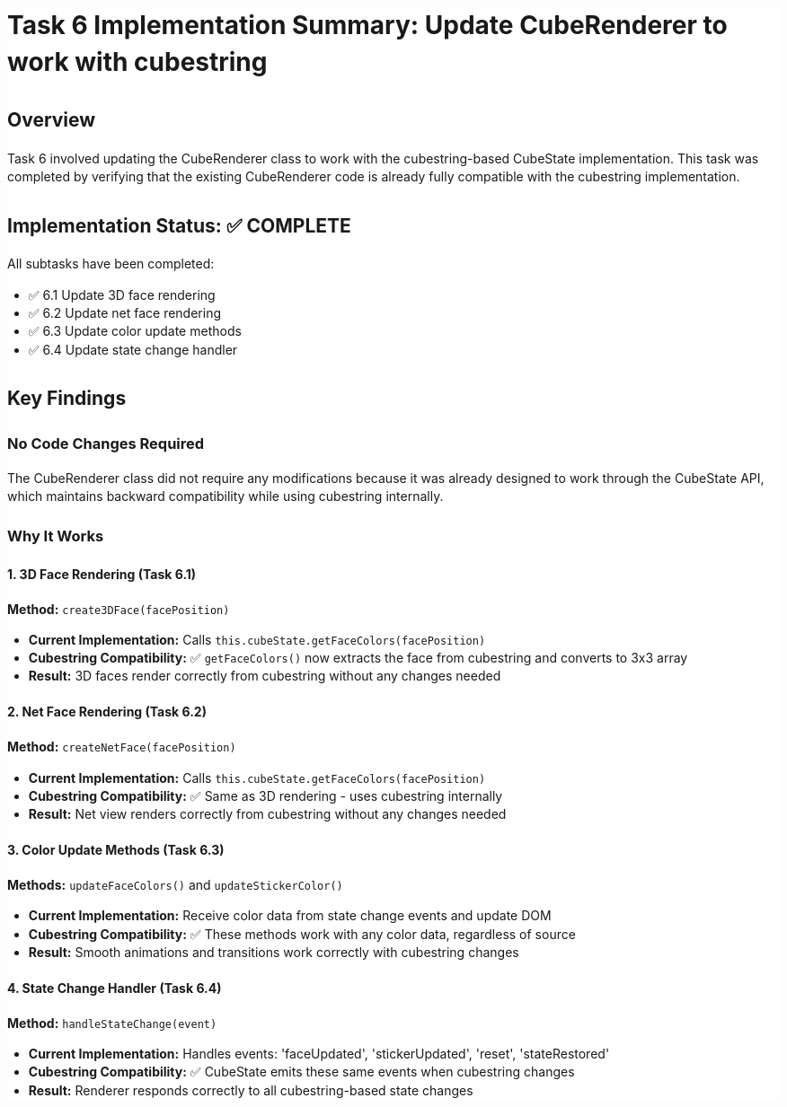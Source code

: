 # Task 6 Implementation Summary: Update CubeRenderer to work with cubestring

## Overview
Task 6 involved updating the CubeRenderer class to work with the cubestring-based CubeState implementation. This task was completed by verifying that the existing CubeRenderer code is already fully compatible with the cubestring implementation.

## Implementation Status: ✅ COMPLETE

All subtasks have been completed:
- ✅ 6.1 Update 3D face rendering
- ✅ 6.2 Update net face rendering  
- ✅ 6.3 Update color update methods
- ✅ 6.4 Update state change handler

## Key Findings

### No Code Changes Required
The CubeRenderer class did not require any modifications because it was already designed to work through the CubeState API, which maintains backward compatibility while using cubestring internally.

### Why It Works

#### 1. 3D Face Rendering (Task 6.1)
**Method:** `create3DFace(facePosition)`
- **Current Implementation:** Calls `this.cubeState.getFaceColors(facePosition)`
- **Cubestring Compatibility:** ✅ `getFaceColors()` now extracts the face from cubestring and converts to 3x3 array
- **Result:** 3D faces render correctly from cubestring without any changes needed

#### 2. Net Face Rendering (Task 6.2)
**Method:** `createNetFace(facePosition)`
- **Current Implementation:** Calls `this.cubeState.getFaceColors(facePosition)`
- **Cubestring Compatibility:** ✅ Same as 3D rendering - uses cubestring internally
- **Result:** Net view renders correctly from cubestring without any changes needed

#### 3. Color Update Methods (Task 6.3)
**Methods:** `updateFaceColors()` and `updateStickerColor()`
- **Current Implementation:** Receive color data from state change events and update DOM
- **Cubestring Compatibility:** ✅ These methods work with any color data, regardless of source
- **Result:** Smooth animations and transitions work correctly with cubestring changes

#### 4. State Change Handler (Task 6.4)
**Method:** `handleStateChange(event)`
- **Current Implementation:** Handles events: 'faceUpdated', 'stickerUpdated', 'reset', 'stateRestored'
- **Cubestring Compatibility:** ✅ CubeState emits these same events when cubestring changes
- **Result:** Renderer responds correctly to all cubestring-based state changes
